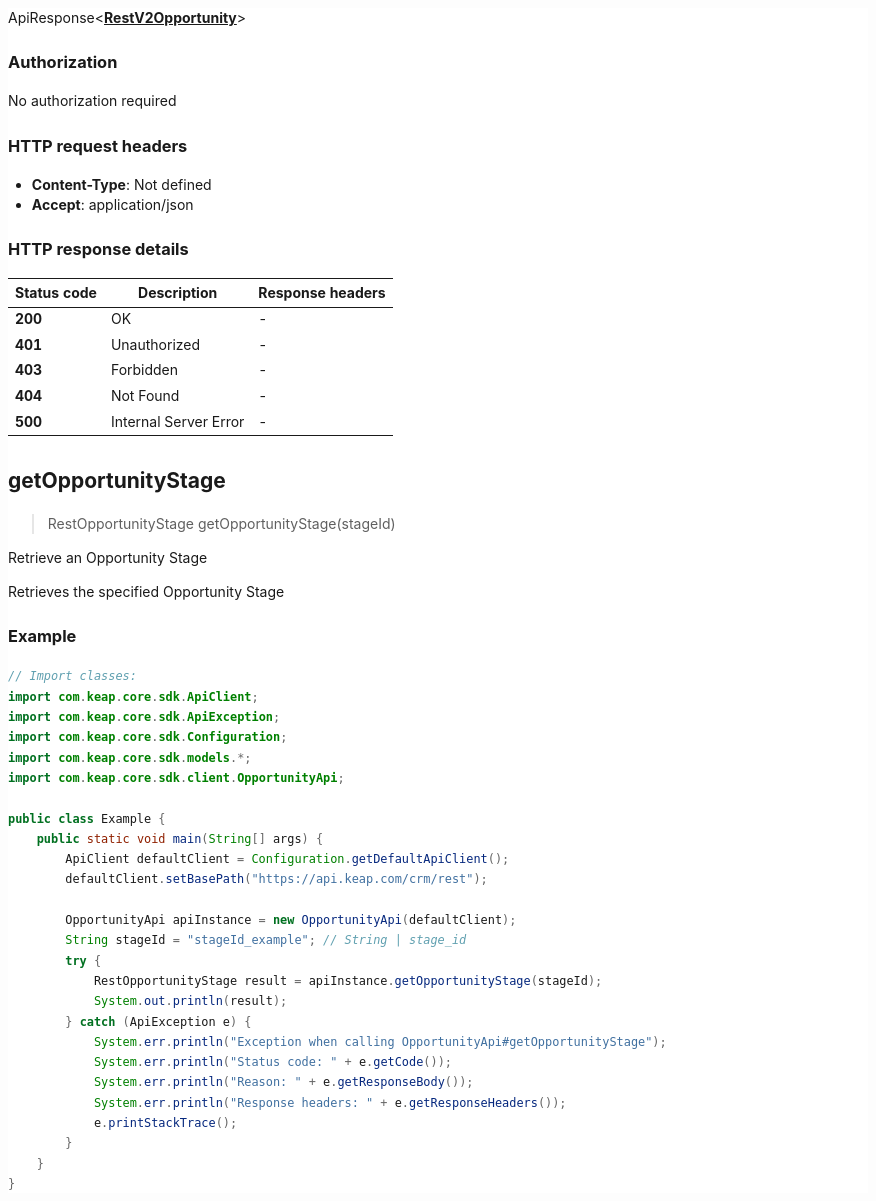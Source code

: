 ApiResponse<[**RestV2Opportunity**](RestV2Opportunity.md)>


### Authorization

No authorization required

### HTTP request headers

- **Content-Type**: Not defined
- **Accept**: application/json

### HTTP response details
| Status code | Description | Response headers |
|-------------|-------------|------------------|
| **200** | OK |  -  |
| **401** | Unauthorized |  -  |
| **403** | Forbidden |  -  |
| **404** | Not Found |  -  |
| **500** | Internal Server Error |  -  |


## getOpportunityStage

> RestOpportunityStage getOpportunityStage(stageId)

Retrieve an Opportunity Stage

Retrieves the specified Opportunity Stage

### Example

```java
// Import classes:
import com.keap.core.sdk.ApiClient;
import com.keap.core.sdk.ApiException;
import com.keap.core.sdk.Configuration;
import com.keap.core.sdk.models.*;
import com.keap.core.sdk.client.OpportunityApi;

public class Example {
    public static void main(String[] args) {
        ApiClient defaultClient = Configuration.getDefaultApiClient();
        defaultClient.setBasePath("https://api.keap.com/crm/rest");

        OpportunityApi apiInstance = new OpportunityApi(defaultClient);
        String stageId = "stageId_example"; // String | stage_id
        try {
            RestOpportunityStage result = apiInstance.getOpportunityStage(stageId);
            System.out.println(result);
        } catch (ApiException e) {
            System.err.println("Exception when calling OpportunityApi#getOpportunityStage");
            System.err.println("Status code: " + e.getCode());
            System.err.println("Reason: " + e.getResponseBody());
            System.err.println("Response headers: " + e.getResponseHeaders());
            e.printStackTrace();
        }
    }
}
```
